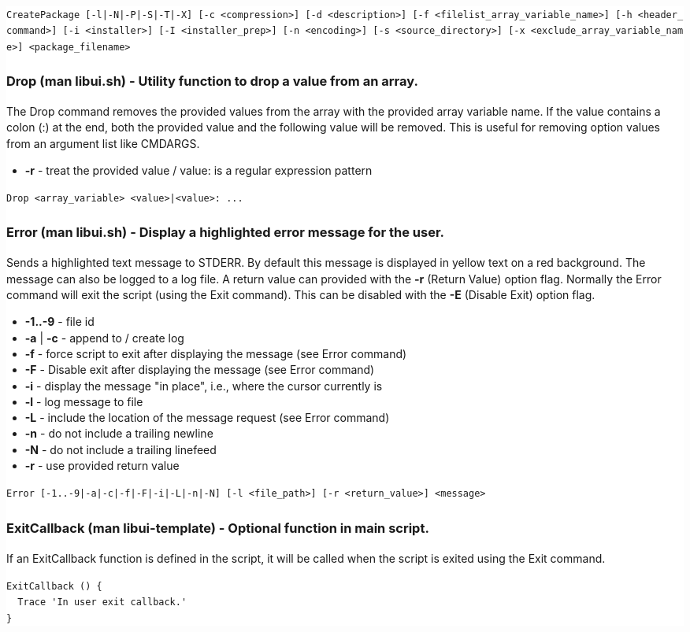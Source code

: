 ```
CreatePackage [-l|-N|-P|-S|-T|-X] [-c <compression>] [-d <description>] [-f <filelist_array_variable_name>] [-h <header_command>] [-i <installer>] [-I <installer_prep>] [-n <encoding>] [-s <source_directory>] [-x <exclude_array_variable_name>] <package_filename>
```

### Drop (man libui.sh) - Utility function to drop a value from an array.

The Drop command removes the provided values from the array with the provided
array variable name. If the value contains a colon (:) at the end, both the
provided value and the following value will be removed. This is useful for
removing option values from an argument list like CMDARGS.

* **-r** - treat the provided value / value: is a regular expression pattern

```
Drop <array_variable> <value>|<value>: ...
```

### Error (man libui.sh) - Display a highlighted error message for the user.

Sends a highlighted text message to STDERR. By default this message is displayed
in yellow text on a red background. The message can also be logged to a log
file. A return value can provided with the **-r** (Return Value) option flag.
Normally the Error command will exit the script (using the Exit command). This
can be disabled with the **-E** (Disable Exit) option flag.

* **-1..-9** - file id
* **-a** | **-c** - append to / create log
* **-f** - force script to exit after displaying the message (see Error command)
* **-F** - Disable exit after displaying the message (see Error command)
* **-i** - display the message "in place", i.e., where the cursor currently is
* **-l** - log message to file
* **-L** - include the location of the message request (see Error command)
* **-n** - do not include a trailing newline
* **-N** - do not include a trailing linefeed
* **-r** - use provided return value

```
Error [-1..-9|-a|-c|-f|-F|-i|-L|-n|-N] [-l <file_path>] [-r <return_value>] <message>
```

### ExitCallback (man libui-template) - Optional function in main script.

If an ExitCallback function is defined in the script, it will be called when the
script is exited using the Exit command.

```
ExitCallback () {
  Trace 'In user exit callback.'
}
```
